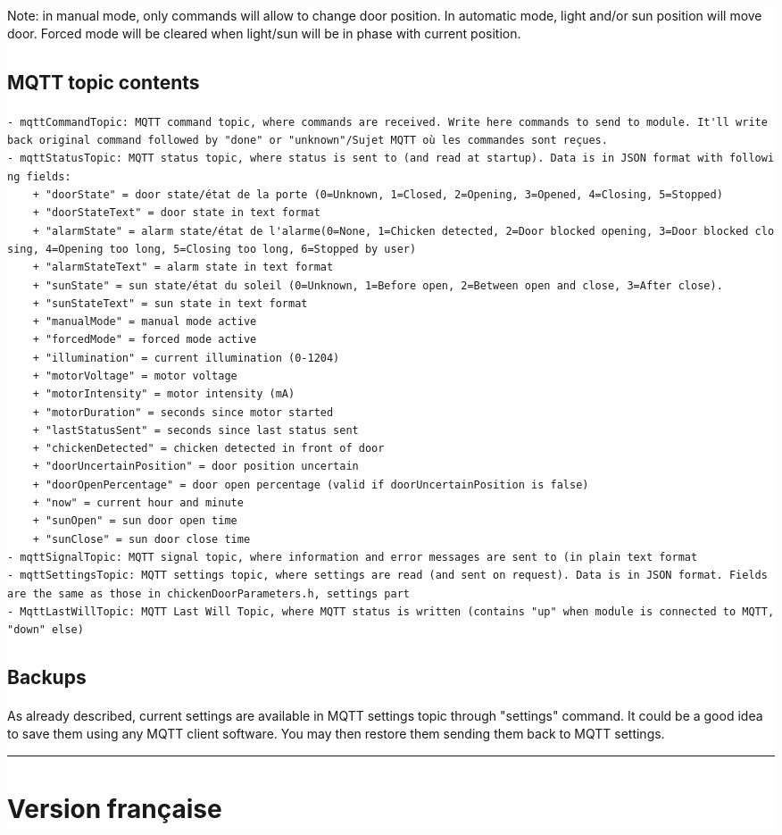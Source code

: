 Note: in manual mode, only commands will allow to change door position. In automatic mode, light and/or sun position will move door. Forced mode will be cleared when light/sun will be in phase with current position.

## MQTT topic contents

	- mqttCommandTopic: MQTT command topic, where commands are received. Write here commands to send to module. It'll write back original command followed by "done" or "unknown"/Sujet MQTT où les commandes sont reçues.
	- mqttStatusTopic: MQTT status topic, where status is sent to (and read at startup). Data is in JSON format with following fields:
		+ "doorState" = door state/état de la porte (0=Unknown, 1=Closed, 2=Opening, 3=Opened, 4=Closing, 5=Stopped)
		+ "doorStateText" = door state in text format
		+ "alarmState" = alarm state/état de l'alarme(0=None, 1=Chicken detected, 2=Door blocked opening, 3=Door blocked closing, 4=Opening too long, 5=Closing too long, 6=Stopped by user)
		+ "alarmStateText" = alarm state in text format
		+ "sunState" = sun state/état du soleil (0=Unknown, 1=Before open, 2=Between open and close, 3=After close).
		+ "sunStateText" = sun state in text format
		+ "manualMode" = manual mode active
		+ "forcedMode" = forced mode active
		+ "illumination" = current illumination (0-1204)
		+ "motorVoltage" = motor voltage
		+ "motorIntensity" = motor intensity (mA)
		+ "motorDuration" = seconds since motor started
		+ "lastStatusSent" = seconds since last status sent
		+ "chickenDetected" = chicken detected in front of door
		+ "doorUncertainPosition" = door position uncertain
		+ "doorOpenPercentage" = door open percentage (valid if doorUncertainPosition is false)
		+ "now" = current hour and minute
		+ "sunOpen" = sun door open time
		+ "sunClose" = sun door close time
	- mqttSignalTopic: MQTT signal topic, where information and error messages are sent to (in plain text format
	- mqttSettingsTopic: MQTT settings topic, where settings are read (and sent on request). Data is in JSON format. Fields are the same as those in chickenDoorParameters.h, settings part
	- MqttLastWillTopic: MQTT Last Will Topic, where MQTT status is written (contains "up" when module is connected to MQTT, "down" else)

## Backups

As already described, current settings are available in MQTT settings topic through "settings" command. It could be a good idea to save them using any MQTT client software. You may then restore them sending them back to MQTT settings.

------------------------------------------------

# <a id="france">Version française</a>
